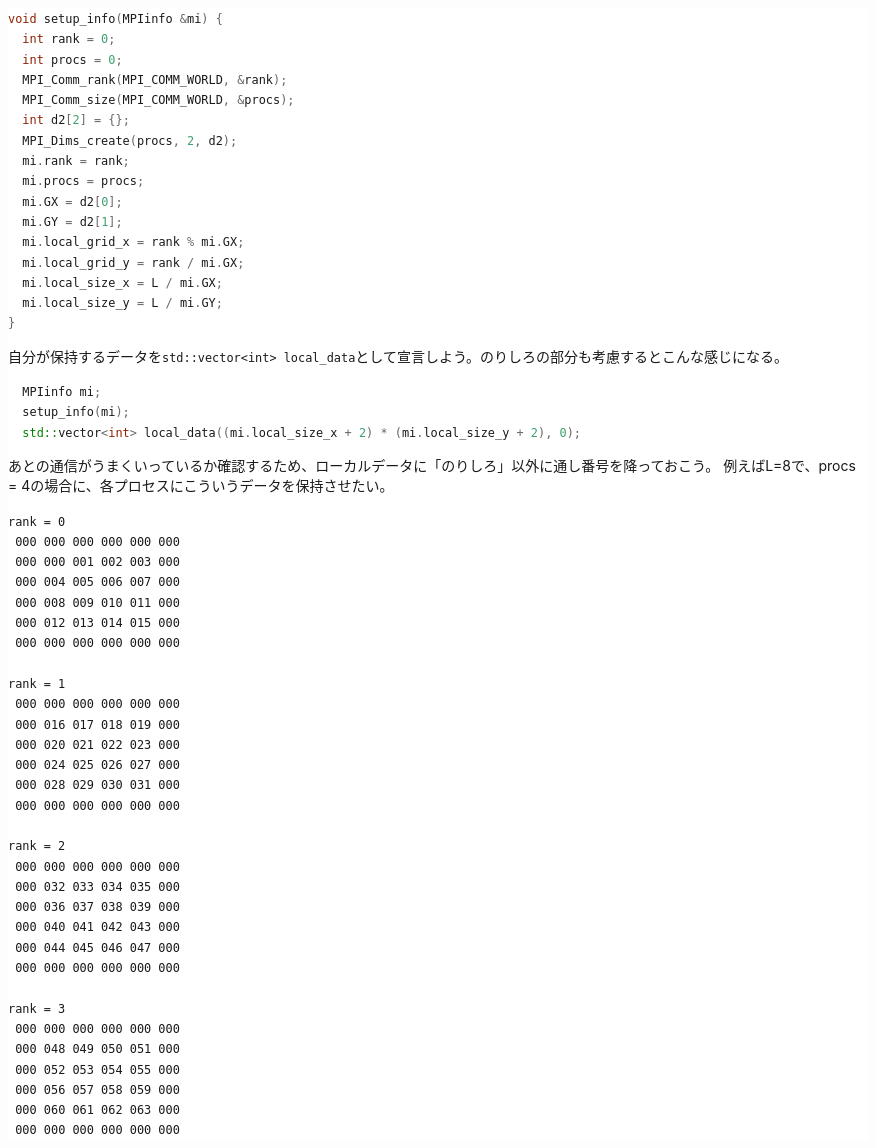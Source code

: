 ```cpp
void setup_info(MPIinfo &mi) {
  int rank = 0;
  int procs = 0;
  MPI_Comm_rank(MPI_COMM_WORLD, &rank);
  MPI_Comm_size(MPI_COMM_WORLD, &procs);
  int d2[2] = {};
  MPI_Dims_create(procs, 2, d2);
  mi.rank = rank;
  mi.procs = procs;
  mi.GX = d2[0];
  mi.GY = d2[1];
  mi.local_grid_x = rank % mi.GX;
  mi.local_grid_y = rank / mi.GX;
  mi.local_size_x = L / mi.GX;
  mi.local_size_y = L / mi.GY;
}
```

自分が保持するデータを`std::vector<int> local_data`として宣言しよう。のりしろの部分も考慮するとこんな感じになる。

```cpp
  MPIinfo mi;
  setup_info(mi);
  std::vector<int> local_data((mi.local_size_x + 2) * (mi.local_size_y + 2), 0);
```

あとの通信がうまくいっているか確認するため、ローカルデータに「のりしろ」以外に通し番号を降っておこう。
例えばL=8で、procs = 4の場合に、各プロセスにこういうデータを保持させたい。

```sh
rank = 0
 000 000 000 000 000 000
 000 000 001 002 003 000
 000 004 005 006 007 000
 000 008 009 010 011 000
 000 012 013 014 015 000
 000 000 000 000 000 000

rank = 1
 000 000 000 000 000 000
 000 016 017 018 019 000
 000 020 021 022 023 000
 000 024 025 026 027 000
 000 028 029 030 031 000
 000 000 000 000 000 000

rank = 2
 000 000 000 000 000 000
 000 032 033 034 035 000
 000 036 037 038 039 000
 000 040 041 042 043 000
 000 044 045 046 047 000
 000 000 000 000 000 000

rank = 3
 000 000 000 000 000 000
 000 048 049 050 051 000
 000 052 053 054 055 000
 000 056 057 058 059 000
 000 060 061 062 063 000
 000 000 000 000 000 000
```
